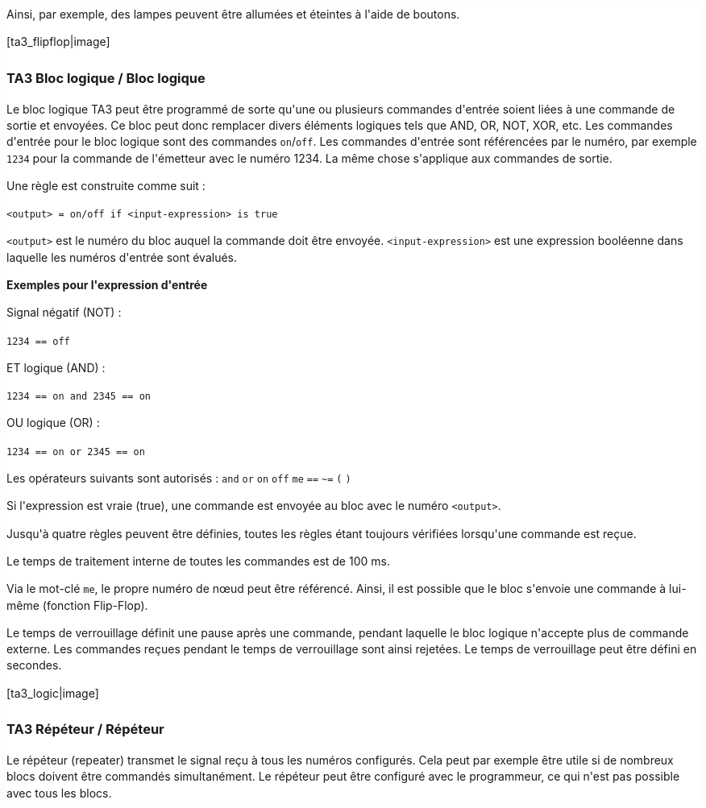 Ainsi, par exemple, des lampes peuvent être allumées et éteintes à l'aide de boutons.

[ta3_flipflop|image]

### TA3 Bloc logique / Bloc logique

Le bloc logique TA3 peut être programmé de sorte qu'une ou plusieurs commandes d'entrée soient liées à une commande de sortie et envoyées. Ce bloc peut donc remplacer divers éléments logiques tels que AND, OR, NOT, XOR, etc.
Les commandes d'entrée pour le bloc logique sont des commandes `on`/`off`.
Les commandes d'entrée sont référencées par le numéro, par exemple `1234` pour la commande de l'émetteur avec le numéro 1234.
La même chose s'applique aux commandes de sortie.

Une règle est construite comme suit :

```
<output> = on/off if <input-expression> is true
```

`<output>` est le numéro du bloc auquel la commande doit être envoyée.
`<input-expression>` est une expression booléenne dans laquelle les numéros d'entrée sont évalués.

**Exemples pour l'expression d'entrée**

Signal négatif (NOT) :

    1234 == off

ET logique (AND) :

    1234 == on and 2345 == on

OU logique (OR) :

    1234 == on or 2345 == on

Les opérateurs suivants sont autorisés : `and` `or` `on` `off` `me` `==` `~=` `(` `)`

Si l'expression est vraie (true), une commande est envoyée au bloc avec le numéro `<output>`.

Jusqu'à quatre règles peuvent être définies, toutes les règles étant toujours vérifiées lorsqu'une commande est reçue.

Le temps de traitement interne de toutes les commandes est de 100 ms.

Via le mot-clé `me`, le propre numéro de nœud peut être référencé. Ainsi, il est possible que le bloc s'envoie une commande à lui-même (fonction Flip-Flop).

Le temps de verrouillage définit une pause après une commande, pendant laquelle le bloc logique n'accepte plus de commande externe. Les commandes reçues pendant le temps de verrouillage sont ainsi rejetées. Le temps de verrouillage peut être défini en secondes.

[ta3_logic|image]

### TA3 Répéteur / Répéteur

Le répéteur (repeater) transmet le signal reçu à tous les numéros configurés.
Cela peut par exemple être utile si de nombreux blocs doivent être commandés simultanément. Le répéteur peut être configuré avec le programmeur, ce qui n'est pas possible avec tous les blocs.
